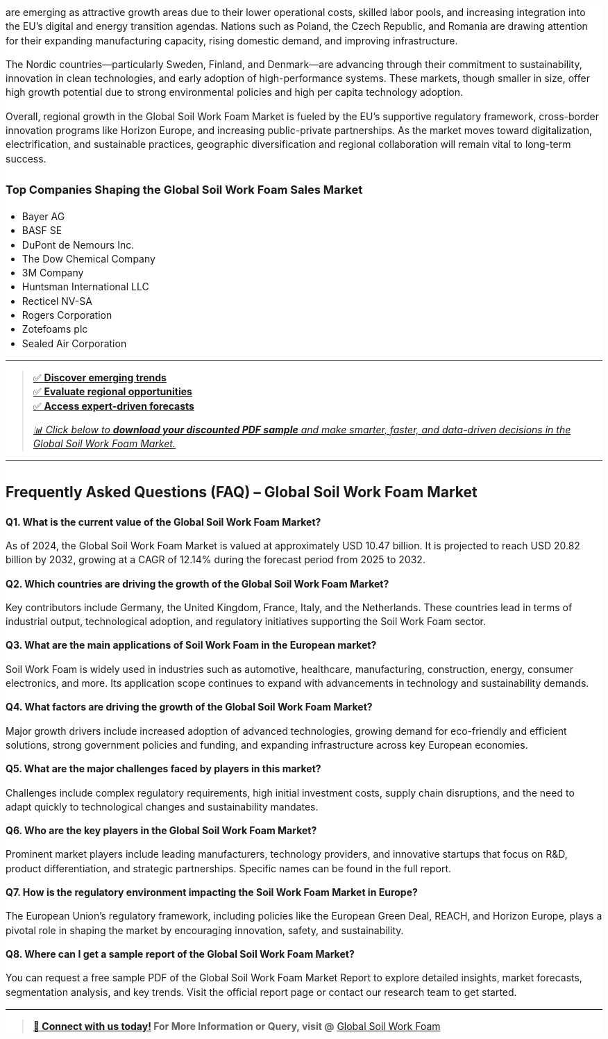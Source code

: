 are emerging as attractive growth areas due to their lower operational costs, skilled labor pools, and increasing integration into the EU&rsquo;s digital and energy transition agendas. Nations such as Poland, the Czech Republic, and Romania are drawing attention for their expanding manufacturing capacity, rising domestic demand, and improving infrastructure.</p><p>The Nordic countries&mdash;particularly Sweden, Finland, and Denmark&mdash;are advancing through their commitment to sustainability, innovation in clean technologies, and early adoption of high-performance systems. These markets, though smaller in size, offer high growth potential due to strong environmental policies and high per capita technology adoption.</p><p>Overall, regional growth in the Global Soil Work Foam Market is fueled by the EU&rsquo;s supportive regulatory framework, cross-border innovation programs like Horizon Europe, and increasing public-private partnerships. As the market moves toward digitalization, electrification, and sustainable practices, geographic diversification and regional collaboration will remain vital to long-term success.</p><p><h3>Top Companies Shaping the Global Soil Work Foam Sales Market </h3><ul><li>Bayer AG</li><li>BASF SE</li><li>DuPont de Nemours Inc.</li><li>The Dow Chemical Company</li><li>3M Company</li><li>Huntsman International LLC</li><li>Recticel NV-SA</li><li>Rogers Corporation</li><li>Zotefoams plc</li><li>Sealed Air Corporation</li></ul></p><hr /><blockquote><p><a href="https://www.marketresearchintellect.com/ask-for-discount/?rid=990672&amp;amp;utm_source=Github-UST&amp;amp;utm_medium=019">✅ <strong data-start="617" data-end="645">Discover emerging trends</strong></a><br data-start="645" data-end="648" /><a href="https://www.marketresearchintellect.com/ask-for-discount/?rid=990672&amp;amp;utm_source=Github-UST&amp;amp;utm_medium=019"> ✅ <strong data-start="650" data-end="685">Evaluate regional opportunities</strong></a><br data-start="685" data-end="688" /><a href="https://www.marketresearchintellect.com/ask-for-discount/?rid=990672&amp;amp;utm_source=Github-UST&amp;amp;utm_medium=019"> ✅ <strong data-start="690" data-end="724">Access expert-driven forecasts</strong></a></p><p class="" data-start="728" data-end="864"><em><a href="https://www.marketresearchintellect.com/ask-for-discount/?rid=990672&amp;amp;utm_source=Github-UST&amp;amp;utm_medium=019">📊 Click below to <strong data-start="746" data-end="785">download your discounted PDF sample</strong> and make smarter, faster, and data-driven decisions in the Global Soil Work Foam Market.</a></em></p></blockquote><hr /><h2>Frequently Asked Questions (FAQ) &ndash; Global Soil Work Foam Market</h2><p><strong>Q1. What is the current value of the Global Soil Work Foam Market?</strong></p><p>As of 2024, the Global Soil Work Foam Market is valued at approximately USD 10.47 billion. It is projected to reach USD 20.82 billion by 2032, growing at a CAGR of 12.14% during the forecast period from 2025 to 2032.</p><p><strong>Q2. Which countries are driving the growth of the Global Soil Work Foam Market?</strong></p><p>Key contributors include Germany, the United Kingdom, France, Italy, and the Netherlands. These countries lead in terms of industrial output, technological adoption, and regulatory initiatives supporting the Soil Work Foam sector.</p><p><strong>Q3. What are the main applications of Soil Work Foam in the European market?</strong></p><p>Soil Work Foam is widely used in industries such as automotive, healthcare, manufacturing, construction, energy, consumer electronics, and more. Its application scope continues to expand with advancements in technology and sustainability demands.</p><p><strong>Q4. What factors are driving the growth of the Global Soil Work Foam Market?</strong></p><p>Major growth drivers include increased adoption of advanced technologies, growing demand for eco-friendly and efficient solutions, strong government policies and funding, and expanding infrastructure across key European economies.</p><p><strong>Q5. What are the major challenges faced by players in this market?</strong></p><p>Challenges include complex regulatory requirements, high initial investment costs, supply chain disruptions, and the need to adapt quickly to technological changes and sustainability mandates.</p><p><strong>Q6. Who are the key players in the Global Soil Work Foam Market?</strong></p><p>Prominent market players include leading manufacturers, technology providers, and innovative startups that focus on R&amp;D, product differentiation, and strategic partnerships. Specific names can be found in the full report.</p><p><strong>Q7. How is the regulatory environment impacting the Soil Work Foam Market in Europe?</strong></p><p>The European Union&rsquo;s regulatory framework, including policies like the European Green Deal, REACH, and Horizon Europe, plays a pivotal role in shaping the market by encouraging innovation, safety, and sustainability.</p><p><strong>Q8. Where can I get a sample report of the Global Soil Work Foam Market?</strong></p><p>You can request a free sample PDF of the Global Soil Work Foam Market Report to explore detailed insights, market forecasts, segmentation analysis, and key trends. Visit the official report page or contact our research team to get started.</p><hr /><blockquote><p><span class="font-[700]"><strong><a href="https://www.marketresearchintellect.com/product/global-soil-work-foam-sales-market/?utm_source=Linkedin&utm_medium=019">📩 Connect with us today!</a> For More Information or Query, visit&nbsp;@</strong>&nbsp;</span><span class="font-[700]"><a href="https://www.marketresearchintellect.com/product/global-soil-work-foam-sales-market/?utm_source=Linkedin&utm_medium=019" target="_blank" data-tracking-control-name="article-ssr-frontend-pulse_little-text-block" data-tracking-will-navigate="" data-test-link="">Global Soil Work Foam